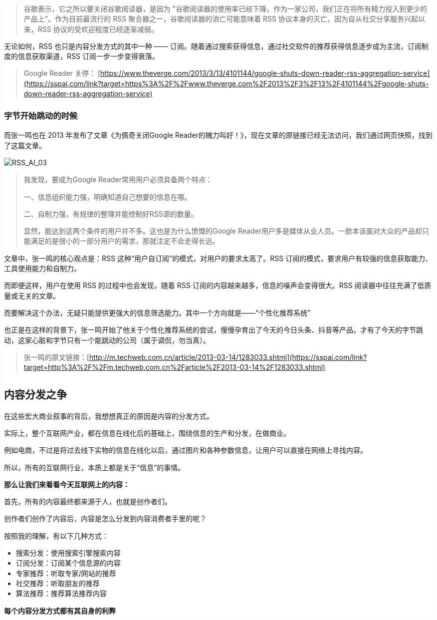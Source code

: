 > 谷歌表示，它之所以要关闭谷歌阅读器，是因为 "谷歌阅读器的使用率已经下降，作为一家公司，我们正在将所有精力投入到更少的产品上"。作为目前最流行的 RSS 聚合器之一，谷歌阅读器的消亡可能意味着 RSS 协议本身的灭亡，因为自从社交分享服务兴起以来，RSS 协议的受欢迎程度已经逐渐减弱。

无论如何，RSS 也只是内容分发方式的其中一种 —— 订阅。随着通过搜索获得信息，通过社交软件的推荐获得信息逐步成为主流，订阅制度的信息获取渠道，RSS 订阅一步一步变得衰落。

> Google Reader 关停： [https://www.theverge.com/2013/3/13/4101144/google-shuts-down-reader-rss-aggregation-service](https://sspai.com/link?target=https%3A%2F%2Fwww.theverge.com%2F2013%2F3%2F13%2F4101144%2Fgoogle-shuts-down-reader-rss-aggregation-service)

### **字节开始跳动的时候**

而张一鸣也在 2013 年发布了文章《为佩奇关闭Google Reader的魄力叫好！》，现在文章的原链接已经无法访问，我们通过网页快照，找到了这篇文章。

![RSS_AI_03](https://proxy-prod.omnivore-image-cache.app/0x0,sU-TmpkADrVuSKoKcDdmb4WCHTcgSzeZPVdolT6RMLsc/https://cdnfile.sspai.com/2024/06/11/article/67bb6f65f37c883c8a55748dd1be3c0e.png?imageView2/2/format/webp)

> 我发现，要成为Google Reader常用用户必须具备两个特点：
> 
> 一、信息组织能力强，明确知道自己想要的信息在哪。
> 
> 二、自制力强，有规律的整理并能控制好RSS源的数量。
> 
> 显然，能达到这两个条件的用户并不多。这也是为什么愤慨的Google Reader用户多是媒体从业人员。一款本该面对大众的产品却只能满足的是很小的一部分用户的需求，那就注定不会走得长远。

文章中，张一鸣的核心观点是：RSS 这种“用户自订阅”的模式，对用户的要求太高了。RSS 订阅的模式，要求用户有较强的信息获取能力、工具使用能力和自制力。

而即便这样，用户在使用 RSS 的过程中也会发现，随着 RSS 订阅的内容越来越多，信息的噪声会变得很大。RSS 阅读器中往往充满了低质量或无关的文章。

而要解决这个办法，无疑只能提供更强大的信息筛选能力。其中一个方向就是——“个性化推荐系统”

也正是在这样的背景下，张一鸣开始了他关于个性化推荐系统的尝试，慢慢孕育出了今天的今日头条、抖音等产品。才有了今天的字节跳动，这家心脏和字节只有一个能跳动的公司（属于调侃，勿当真）。

> 张一鸣的原文链接：[http://m.techweb.com.cn/article/2013-03-14/1283033.shtml](https://sspai.com/link?target=http%3A%2F%2Fm.techweb.com.cn%2Farticle%2F2013-03-14%2F1283033.shtml)

## **内容分发之争**

在这些宏大商业叙事的背后，我想想真正的原因是内容的分发方式。

实际上，整个互联网产业，都在信息在线化后的基础上，围绕信息的生产和分发，在做商业。

例如电商，不过是将过去线下实物的信息在线化以后，通过图片和各种参数信息，让用户可以直接在网络上寻找内容。

所以，所有的互联网行业，本质上都是关于“信息”的事情。

**那么让我们来看看今天互联网上的内容：**

首先，所有的内容最终都来源于人，也就是创作者们。

创作者们创作了内容后，内容是怎么分发到内容消费者手里的呢？

按照我的理解，有以下几种方式：

* 搜索分发：使用搜索引擎搜索内容
* 订阅分发：订阅某个信息源的内容
* 专家推荐：听取专家/网站的推荐
* 社交推荐：听取朋友的推荐
* 算法推荐：推荐算法推荐内容

**每个内容分发方式都有其自身的利弊**
